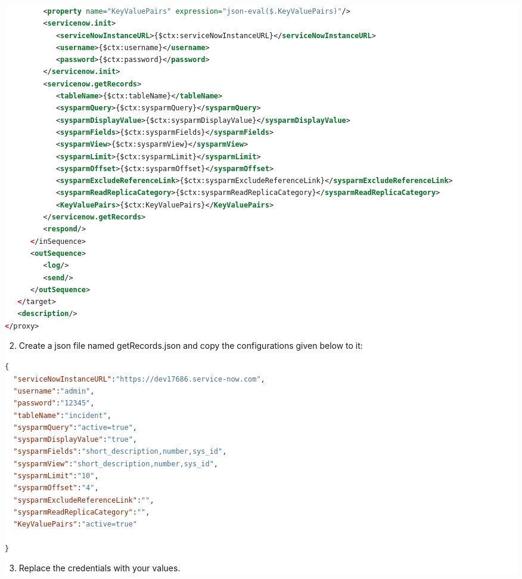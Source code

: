 ```xml
         <property name="KeyValuePairs" expression="json-eval($.KeyValuePairs)"/>
         <servicenow.init>
            <serviceNowInstanceURL>{$ctx:serviceNowInstanceURL}</serviceNowInstanceURL>
            <username>{$ctx:username}</username>
            <password>{$ctx:password}</password>
         </servicenow.init>
         <servicenow.getRecords>
            <tableName>{$ctx:tableName}</tableName>
            <sysparmQuery>{$ctx:sysparmQuery}</sysparmQuery>
            <sysparmDisplayValue>{$ctx:sysparmDisplayValue}</sysparmDisplayValue>
            <sysparmFields>{$ctx:sysparmFields}</sysparmFields>
            <sysparmView>{$ctx:sysparmView}</sysparmView>
            <sysparmLimit>{$ctx:sysparmLimit}</sysparmLimit>
            <sysparmOffset>{$ctx:sysparmOffset}</sysparmOffset>
            <sysparmExcludeReferenceLink>{$ctx:sysparmExcludeReferenceLink}</sysparmExcludeReferenceLink>
            <sysparmReadReplicaCategory>{$ctx:sysparmReadReplicaCategory}</sysparmReadReplicaCategory>
            <KeyValuePairs>{$ctx:KeyValuePairs}</KeyValuePairs>
         </servicenow.getRecords>
         <respond/>
      </inSequence>
      <outSequence>
         <log/>
         <send/>
      </outSequence>
   </target>
   <description/>
</proxy>
```

2. Create a json file named getRecords.json and copy the configurations given below to it:

```json
{
  "serviceNowInstanceURL":"https://dev17686.service-now.com",
  "username":"admin",
  "password":"12345",
  "tableName":"incident",
  "sysparmQuery":"active=true",
  "sysparmDisplayValue":"true",
  "sysparmFields":"short_description,number,sys_id",
  "sysparmView":"short_description,number,sys_id",
  "sysparmLimit":"10",
  "sysparmOffset":"4",
  "sysparmExcludeReferenceLink":"",
  "sysparmReadReplicaCategory":"",
  "KeyValuePairs":"active=true"
 
}
```
3. Replace the credentials with your values.
